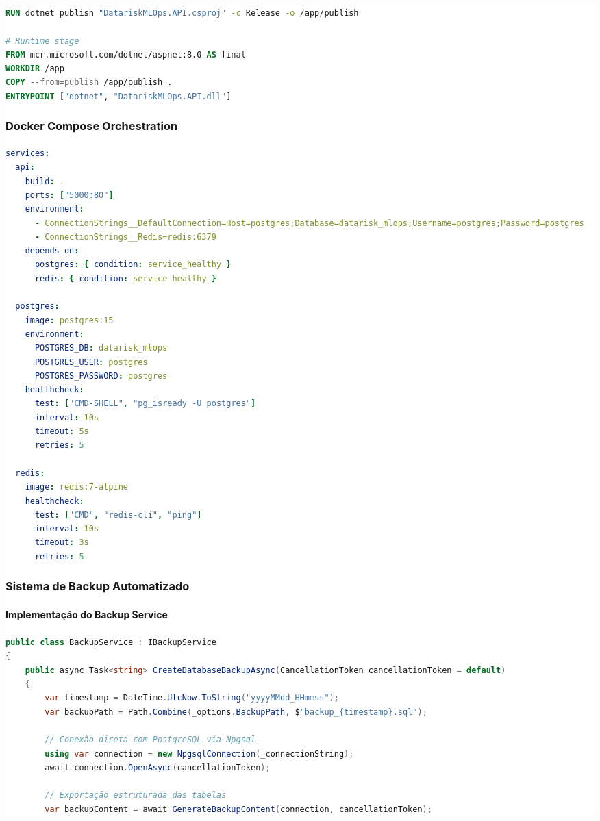 ```dockerfile
RUN dotnet publish "DatariskMLOps.API.csproj" -c Release -o /app/publish

# Runtime stage
FROM mcr.microsoft.com/dotnet/aspnet:8.0 AS final
WORKDIR /app
COPY --from=publish /app/publish .
ENTRYPOINT ["dotnet", "DatariskMLOps.API.dll"]
```

### Docker Compose Orchestration

```yaml
services:
  api:
    build: .
    ports: ["5000:80"]
    environment:
      - ConnectionStrings__DefaultConnection=Host=postgres;Database=datarisk_mlops;Username=postgres;Password=postgres
      - ConnectionStrings__Redis=redis:6379
    depends_on:
      postgres: { condition: service_healthy }
      redis: { condition: service_healthy }

  postgres:
    image: postgres:15
    environment:
      POSTGRES_DB: datarisk_mlops
      POSTGRES_USER: postgres
      POSTGRES_PASSWORD: postgres
    healthcheck:
      test: ["CMD-SHELL", "pg_isready -U postgres"]
      interval: 10s
      timeout: 5s
      retries: 5

  redis:
    image: redis:7-alpine
    healthcheck:
      test: ["CMD", "redis-cli", "ping"]
      interval: 10s
      timeout: 3s
      retries: 5
```

### Sistema de Backup Automatizado

#### Implementação do Backup Service

```csharp
public class BackupService : IBackupService
{
    public async Task<string> CreateDatabaseBackupAsync(CancellationToken cancellationToken = default)
    {
        var timestamp = DateTime.UtcNow.ToString("yyyyMMdd_HHmmss");
        var backupPath = Path.Combine(_options.BackupPath, $"backup_{timestamp}.sql");

        // Conexão direta com PostgreSQL via Npgsql
        using var connection = new NpgsqlConnection(_connectionString);
        await connection.OpenAsync(cancellationToken);

        // Exportação estruturada das tabelas
        var backupContent = await GenerateBackupContent(connection, cancellationToken);
```